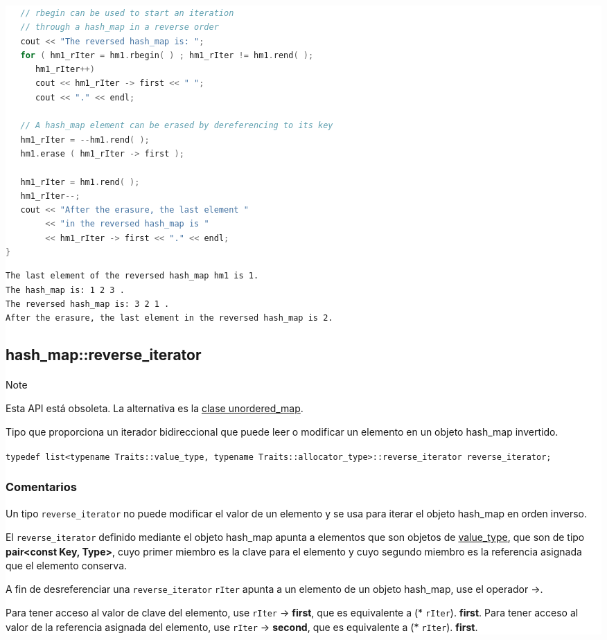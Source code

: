 ```cpp  
   // rbegin can be used to start an iteration   
   // through a hash_map in a reverse order  
   cout << "The reversed hash_map is: ";  
   for ( hm1_rIter = hm1.rbegin( ) ; hm1_rIter != hm1.rend( );  
      hm1_rIter++)  
      cout << hm1_rIter -> first << " ";  
      cout << "." << endl;  
  
   // A hash_map element can be erased by dereferencing to its key   
   hm1_rIter = --hm1.rend( );  
   hm1.erase ( hm1_rIter -> first );  
  
   hm1_rIter = hm1.rend( );  
   hm1_rIter--;  
   cout << "After the erasure, the last element "  
        << "in the reversed hash_map is "  
        << hm1_rIter -> first << "." << endl;  
}  
```  
  
```Output  
The last element of the reversed hash_map hm1 is 1.  
The hash_map is: 1 2 3 .  
The reversed hash_map is: 3 2 1 .  
After the erasure, the last element in the reversed hash_map is 2.  
```  
  
##  <a name="reverse_iterator"></a>  hash_map::reverse_iterator  
  
> [!NOTE]
>  Esta API está obsoleta. La alternativa es la [clase unordered_map](../standard-library/unordered-map-class.md).  
  
 Tipo que proporciona un iterador bidireccional que puede leer o modificar un elemento en un objeto hash_map invertido.  
  
```  
typedef list<typename Traits::value_type, typename Traits::allocator_type>::reverse_iterator reverse_iterator;  
```  
  
### <a name="remarks"></a>Comentarios  
 Un tipo `reverse_iterator` no puede modificar el valor de un elemento y se usa para iterar el objeto hash_map en orden inverso.  
  
 El `reverse_iterator` definido mediante el objeto hash_map apunta a elementos que son objetos de [value_type](#value_type), que son de tipo **pair\<const Key, Type>**, cuyo primer miembro es la clave para el elemento y cuyo segundo miembro es la referencia asignada que el elemento conserva.  
  
 A fin de desreferenciar una `reverse_iterator` `rIter` apunta a un elemento de un objeto hash_map, use el operador ->.  
  
 Para tener acceso al valor de clave del elemento, use `rIter` -> **first**, que es equivalente a (\* `rIter`). **first**. Para tener acceso al valor de la referencia asignada del elemento, use `rIter` -> **second**, que es equivalente a (\* `rIter`). **first**.  
  